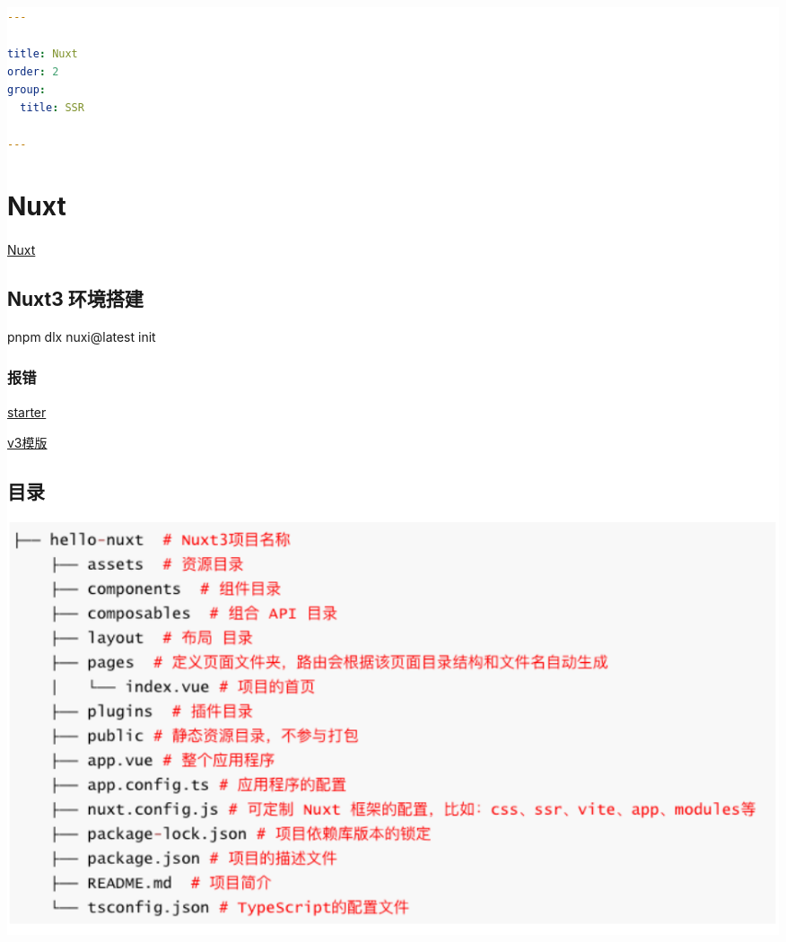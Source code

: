 ```yaml
---

title: Nuxt
order: 2
group:
  title: SSR

---
```


# Nuxt

[Nuxt](https://nuxt.com.cn/docs/getting-started/introduction)



## Nuxt3 环境搭建

pnpm dlx nuxi@latest init <project-name>

### 报错

[starter](https://github.com/nuxt/starter/blob/templates/templates/v3.json)

[v3模版](https://codeload.github.com/nuxt/starter/tar.gz/refs/heads/v3)

## 目录

![image-20241118220333671](./assets/image-20241118220333671.png)
